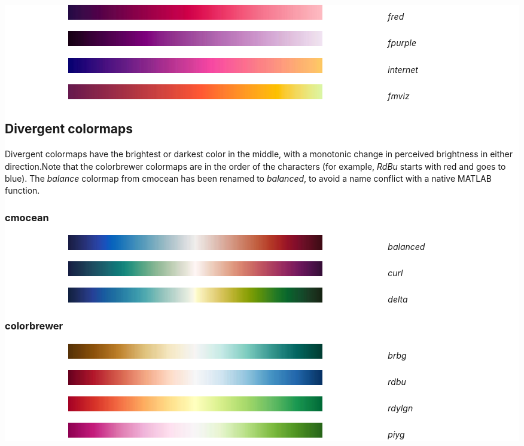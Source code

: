 <img src="docs/fred.jpg" width="74%" height="25"> _fred_

<img src="docs/fpurple.jpg" width="74%" height="25"> _fpurple_

<img src="docs/internet.jpg" width="74%" height="25"> _internet_

<img src="docs/fmviz.jpg" width="74%" height="25"> _fmviz_

## Divergent colormaps

Divergent colormaps have the brightest or darkest color in the middle, with a monotonic change in perceived brightness in either direction.Note that the colorbrewer colormaps are in the order of the characters (for example, _RdBu_ starts with red and goes to blue). The _balance_ colormap from cmocean has been renamed to _balanced_, to avoid a name conflict with a native MATLAB function.

### cmocean

<img src="docs/balanced.jpg" width="74%" height="25"> _balanced_

<img src="docs/curl.jpg" width="74%" height="25"> _curl_

<img src="docs/delta.jpg" width="74%" height="25"> _delta_

### colorbrewer

<img src="docs/brbg.jpg" width="74%" height="25"> _brbg_

<img src="docs/RdBu.jpg" width="74%" height="25"> _rdbu_

<img src="docs/RdYlGn.jpg" width="74%" height="25"> _rdylgn_

<img src="docs/PiYG.jpg" width="74%" height="25"> _piyg_
